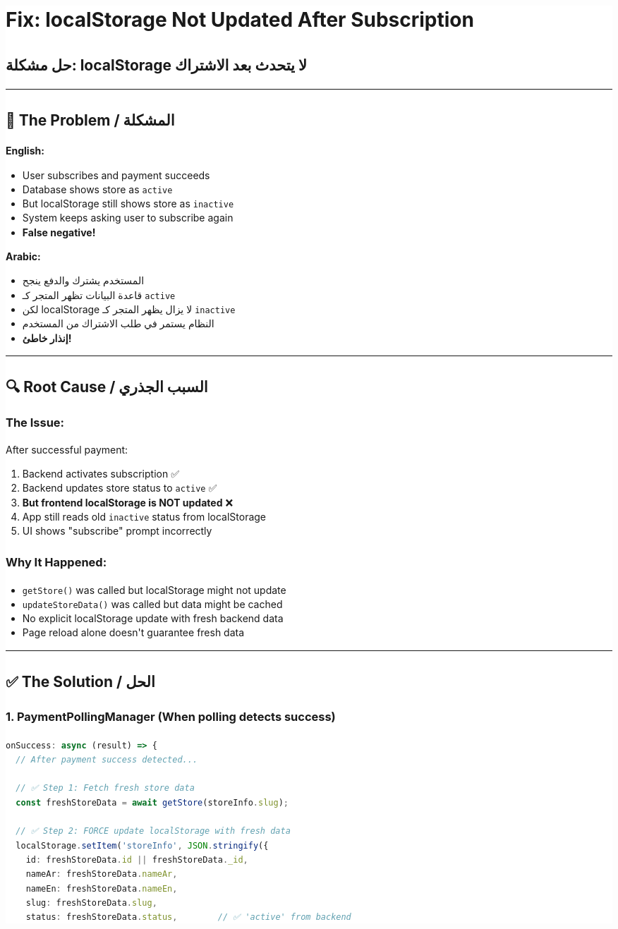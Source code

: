 # Fix: localStorage Not Updated After Subscription
## حل مشكلة: localStorage لا يتحدث بعد الاشتراك

---

## 🐛 The Problem / المشكلة

**English:**
- User subscribes and payment succeeds
- Database shows store as `active`
- But localStorage still shows store as `inactive`
- System keeps asking user to subscribe again
- **False negative!**

**Arabic:**
- المستخدم يشترك والدفع ينجح
- قاعدة البيانات تظهر المتجر كـ `active`
- لكن localStorage لا يزال يظهر المتجر كـ `inactive`
- النظام يستمر في طلب الاشتراك من المستخدم
- **إنذار خاطئ!**

---

## 🔍 Root Cause / السبب الجذري

### The Issue:
After successful payment:
1. Backend activates subscription ✅
2. Backend updates store status to `active` ✅
3. **But frontend localStorage is NOT updated** ❌
4. App still reads old `inactive` status from localStorage
5. UI shows "subscribe" prompt incorrectly

### Why It Happened:
- `getStore()` was called but localStorage might not update
- `updateStoreData()` was called but data might be cached
- No explicit localStorage update with fresh backend data
- Page reload alone doesn't guarantee fresh data

---

## ✅ The Solution / الحل

### 1. **PaymentPollingManager** (When polling detects success)

```typescript
onSuccess: async (result) => {
  // After payment success detected...
  
  // ✅ Step 1: Fetch fresh store data
  const freshStoreData = await getStore(storeInfo.slug);
  
  // ✅ Step 2: FORCE update localStorage with fresh data
  localStorage.setItem('storeInfo', JSON.stringify({
    id: freshStoreData.id || freshStoreData._id,
    nameAr: freshStoreData.nameAr,
    nameEn: freshStoreData.nameEn,
    slug: freshStoreData.slug,
    status: freshStoreData.status,        // ✅ 'active' from backend
```